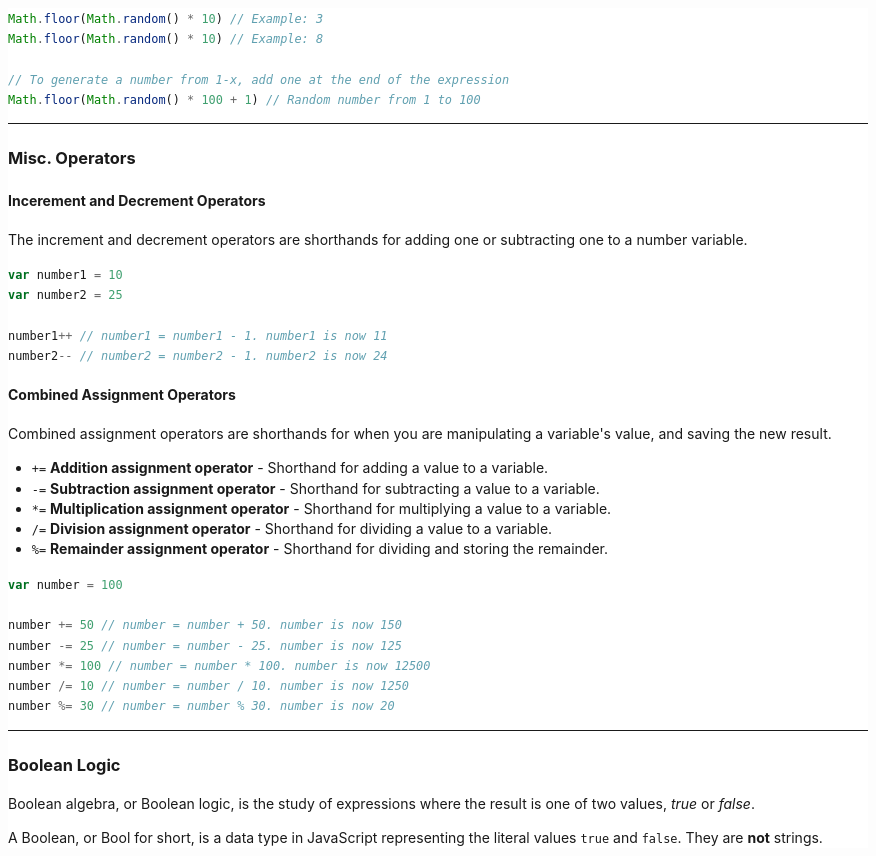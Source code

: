 ```js
Math.floor(Math.random() * 10) // Example: 3
Math.floor(Math.random() * 10) // Example: 8

// To generate a number from 1-x, add one at the end of the expression
Math.floor(Math.random() * 100 + 1) // Random number from 1 to 100
```

<hr>

### Misc. Operators

#### Incerement and Decrement Operators

The increment and decrement operators are shorthands for adding one or subtracting one to a number variable.

```js
var number1 = 10
var number2 = 25

number1++ // number1 = number1 - 1. number1 is now 11
number2-- // number2 = number2 - 1. number2 is now 24
```

#### Combined Assignment Operators

Combined assignment operators are shorthands for when you are manipulating a variable's value, and saving the new result.

- `+=` **Addition assignment operator** - Shorthand for adding a value to a variable.
- `-=` **Subtraction assignment operator** - Shorthand for subtracting a value to a variable.
- `*=` **Multiplication assignment operator** - Shorthand for multiplying a value to a variable.
- `/=` **Division assignment operator** - Shorthand for dividing a value to a variable.
- `%=` **Remainder assignment operator** - Shorthand for dividing and storing the remainder.

```js
var number = 100

number += 50 // number = number + 50. number is now 150
number -= 25 // number = number - 25. number is now 125
number *= 100 // number = number * 100. number is now 12500
number /= 10 // number = number / 10. number is now 1250
number %= 30 // number = number % 30. number is now 20
```

<hr>

### Boolean Logic

Boolean algebra, or Boolean logic, is the study of expressions where the result is one of two values, *true* or *false*.

A Boolean, or Bool for short, is a data type in JavaScript representing the literal values `true` and `false`. They are **not** strings.

